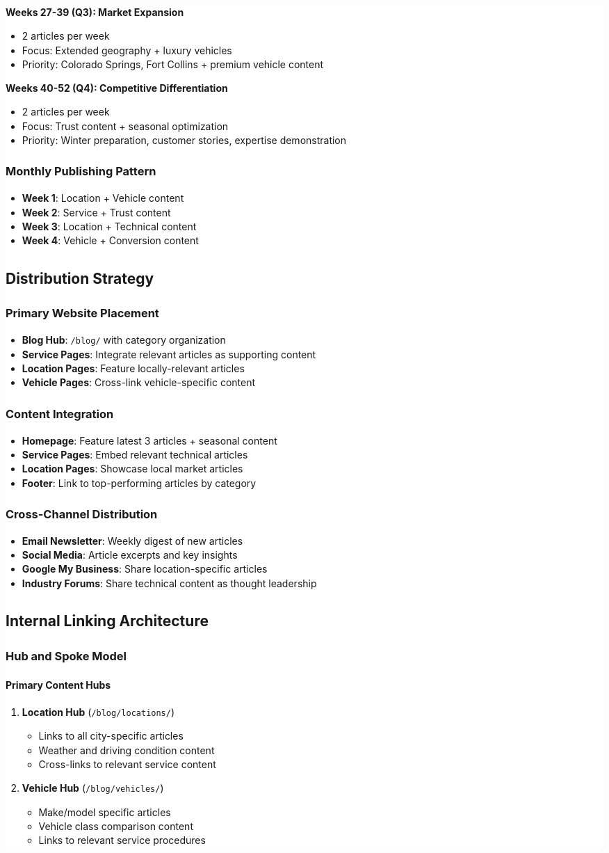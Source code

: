 **Weeks 27-39 (Q3): Market Expansion**
- 2 articles per week
- Focus: Extended geography + luxury vehicles
- Priority: Colorado Springs, Fort Collins + premium vehicle content

**Weeks 40-52 (Q4): Competitive Differentiation**
- 2 articles per week
- Focus: Trust content + seasonal optimization
- Priority: Winter preparation, customer stories, expertise demonstration

### Monthly Publishing Pattern
- **Week 1**: Location + Vehicle content
- **Week 2**: Service + Trust content
- **Week 3**: Location + Technical content
- **Week 4**: Vehicle + Conversion content

## Distribution Strategy

### Primary Website Placement
- **Blog Hub**: `/blog/` with category organization
- **Service Pages**: Integrate relevant articles as supporting content
- **Location Pages**: Feature locally-relevant articles
- **Vehicle Pages**: Cross-link vehicle-specific content

### Content Integration
- **Homepage**: Feature latest 3 articles + seasonal content
- **Service Pages**: Embed relevant technical articles
- **Location Pages**: Showcase local market articles
- **Footer**: Link to top-performing articles by category

### Cross-Channel Distribution
- **Email Newsletter**: Weekly digest of new articles
- **Social Media**: Article excerpts and key insights
- **Google My Business**: Share location-specific articles
- **Industry Forums**: Share technical content as thought leadership

## Internal Linking Architecture

### Hub and Spoke Model

#### Primary Content Hubs
1. **Location Hub** (`/blog/locations/`)
   - Links to all city-specific articles
   - Weather and driving condition content
   - Cross-links to relevant service content

2. **Vehicle Hub** (`/blog/vehicles/`)
   - Make/model specific articles
   - Vehicle class comparison content  
   - Links to relevant service procedures
